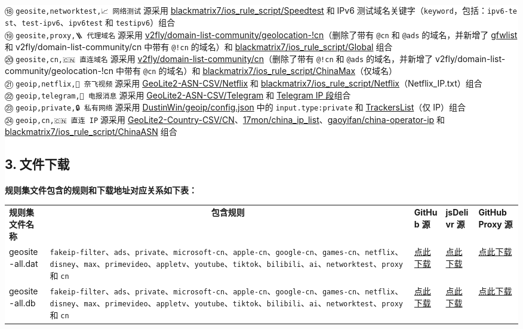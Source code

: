 ⑱ `geosite,networktest,📈 网络测试` 源采用 [blackmatrix7/ios_rule_script/Speedtest](https://github.com/blackmatrix7/ios_rule_script/tree/master/rule/Clash/Speedtest) 和 IPv6 测试域名关键字（`keyword`，包括：`ipv6-test`、`test-ipv6`、`ipv6test` 和 `testipv6`）组合  
⑲ `geosite,proxy,🪜 代理域名` 源采用 [v2fly/domain-list-community/geolocation-!cn](https://github.com/v2fly/domain-list-community/blob/master/data/geolocation-!cn)（删除了带有 `@cn` 和 `@ads` 的域名，并新增了 [gfwlist](https://github.com/gfwlist/gfwlist) 和 v2fly/domain-list-community/cn 中带有 `@!cn` 的域名）和 [blackmatrix7/ios_rule_script/Global](https://github.com/blackmatrix7/ios_rule_script/tree/master/rule/Clash/Global) 组合  
⑳ `geosite,cn,🇨🇳 直连域名` 源采用 [v2fly/domain-list-community/cn](https://github.com/v2fly/domain-list-community/blob/master/data/cn)（删除了带有 `@!cn` 和 `@ads` 的域名，并新增了 v2fly/domain-list-community/geolocation-!cn 中带有 `@cn` 的域名）和 [blackmatrix7/ios_rule_script/ChinaMax](https://github.com/blackmatrix7/ios_rule_script/tree/master/rule/Clash/ChinaMax)（仅域名）  
㉑ `geoip,netflix,🎥 奈飞视频` 源采用 [GeoLite2-ASN-CSV/Netflix](https://dev.maxmind.com/geoip/geolite2-free-geolocation-data) 和 [blackmatrix7/ios_rule_script/Netflix](https://github.com/blackmatrix7/ios_rule_script/tree/master/rule/Clash/Netflix)（Netflix_IP.txt）组合  
㉒ `geoip,telegram,📲 电报消息` 源采用 [GeoLite2-ASN-CSV/Telegram](https://dev.maxmind.com/geoip/geolite2-free-geolocation-data) 和 [Telegram IP 段](https://core.telegram.org/resources/cidr.txt)组合  
㉓ `geoip,private,🔒 私有网络` 源采用 [DustinWin/geoip/config.json](https://github.com/DustinWin/geoip/blob/master/config.json) 中的 `input.type:private` 和 [TrackersList](https://github.com/XIU2/TrackersListCollection/blob/master/all.txt)（仅 IP）组合  
㉔ `geoip,cn,🇨🇳 直连 IP` 源采用 [GeoLite2-Country-CSV/CN](https://dev.maxmind.com/geoip/geolite2-free-geolocation-data)、[17mon/china_ip_list](https://github.com/17mon/china_ip_list)、[gaoyifan/china-operator-ip](https://github.com/gaoyifan/china-operator-ip) 和 [blackmatrix7/ios_rule_script/ChinaASN](https://github.com/blackmatrix7/ios_rule_script/tree/master/rule/Surge/ChinaASN) 组合
## 3. 文件下载
**规则集文件包含的规则和下载地址对应关系如下表：**
<table>
  <tr>
    <td><b>规则集文件名称</b></td>
    <td align="center"><b>包含规则</b></td>
    <td><b>GitHub 源</b></td>
    <td><b>jsDelivr 源</b></td>
    <td><b>GitHub Proxy 源</b></td>
  </tr>
  <tr>
    <td>geosite-all.dat</td>
    <td><code>fakeip-filter</code>、<code>ads</code>、<code>private</code>、<code>microsoft-cn</code>、<code>apple-cn</code>、<code>google-cn</code>、<code>games-cn</code>、<code>netflix</code>、<code>disney</code>、<code>max</code>、<code>primevideo</code>、<code>appletv</code>、<code>youtube</code>、<code>tiktok</code>、<code>bilibili</code>、<code>ai</code>、<code>networktest</code>、<code>proxy</code> 和 <code>cn</code></td>
    <td><a href="https://github.com/DustinWin/ruleset_geodata/releases/download/clash/geosite-all.dat">点此下载</a></td>
    <td><a href="https://cdn.jsdelivr.net/gh/DustinWin/ruleset_geodata@clash/geosite-all.dat">点此下载</a></td>
    <td><a href="https://mirror.ghproxy.com/https://github.com/DustinWin/ruleset_geodata/releases/download/clash/geosite-all.dat">点此下载</a></td>
  </tr>
  <tr>
    <td>geosite-all.db</td>
    <td><code>fakeip-filter</code>、<code>ads</code>、<code>private</code>、<code>microsoft-cn</code>、<code>apple-cn</code>、<code>google-cn</code>、<code>games-cn</code>、<code>netflix</code>、<code>disney</code>、<code>max</code>、<code>primevideo</code>、<code>appletv</code>、<code>youtube</code>、<code>tiktok</code>、<code>bilibili</code>、<code>ai</code>、<code>networktest</code>、<code>proxy</code> 和 <code>cn</code></td>
    <td><a href="https://github.com/DustinWin/ruleset_geodata/releases/download/sing-box/geosite-all.db">点此下载</a></td>
    <td><a href="https://cdn.jsdelivr.net/gh/DustinWin/ruleset_geodata@sing-box/geosite-all.db">点此下载</a></td>
    <td><a href="https://mirror.ghproxy.com/https://github.com/DustinWin/ruleset_geodata/releases/download/sing-box/geosite-all.db">点此下载</a></td>
  </tr>